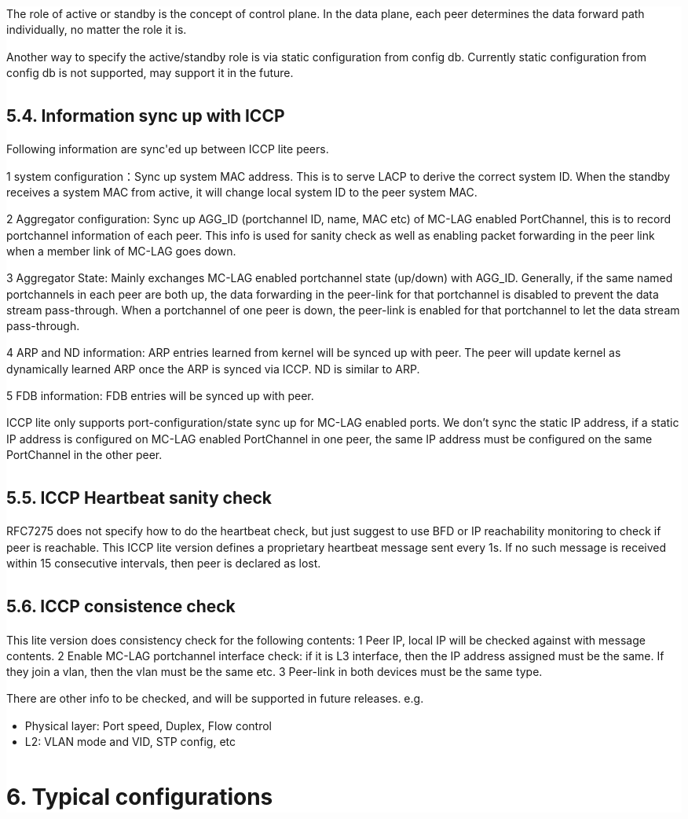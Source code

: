 The role of active or standby is the concept of control plane. In the data plane, each peer determines the data forward path individually, no matter the role it is.

Another way to specify the active/standby role is via static configuration from config db. Currently static configuration from config db is not supported, may support it in the future.

## 5.4. Information sync up with ICCP

Following information are sync'ed up between ICCP lite peers.

1 system configuration：Sync up system MAC address. This is to serve LACP to derive the correct system ID. When the standby receives a system MAC from active, it will change local system ID to the peer system MAC.

2 Aggregator configuration: Sync up AGG_ID (portchannel ID, name, MAC etc) of MC-LAG enabled PortChannel, this is to record portchannel information of each peer. This info is used for sanity check as well as enabling packet forwarding in the peer link when a member link of MC-LAG goes down.

3 Aggregator State: Mainly exchanges MC-LAG enabled portchannel state (up/down) with AGG_ID. Generally, if the same named portchannels in each peer are both up, the data forwarding in the peer-link for that portchannel is disabled to prevent the data stream pass-through. When a portchannel of one peer is down, the peer-link is enabled for that portchannel to let the data stream pass-through.

4 ARP and ND information: ARP entries learned from kernel will be synced up with peer. The peer will update kernel as dynamically learned ARP once the ARP is synced via ICCP. ND is similar to ARP.

5 FDB information: FDB entries will be synced up with peer.

ICCP lite only supports port-configuration/state sync up for MC-LAG enabled ports. We don’t sync the static IP address, if a static IP address is configured on MC-LAG enabled PortChannel in one peer, the same IP address must be configured on the same PortChannel in the other peer.

## 5.5. ICCP Heartbeat sanity check

RFC7275 does not specify how to do the heartbeat check, but just suggest to use BFD or IP reachability monitoring to check if peer is reachable. This ICCP lite version defines a proprietary heartbeat message sent every 1s. If no such message is received within 15 consecutive intervals, then peer is declared as lost.

## 5.6. ICCP consistence check

This lite version does consistency check for the following contents:
1 Peer IP, local IP will be checked against with message contents.
2 Enable MC-LAG portchannel interface check: if it is L3 interface, then the IP address assigned must be the same. If they join a vlan, then the vlan must be the same etc.
3 Peer-link in both devices must be the same type.

There are other info to be checked, and will be supported in future releases. e.g.

- Physical layer: Port speed, Duplex, Flow control
- L2: VLAN mode and VID, STP config, etc

# 6. Typical configurations
